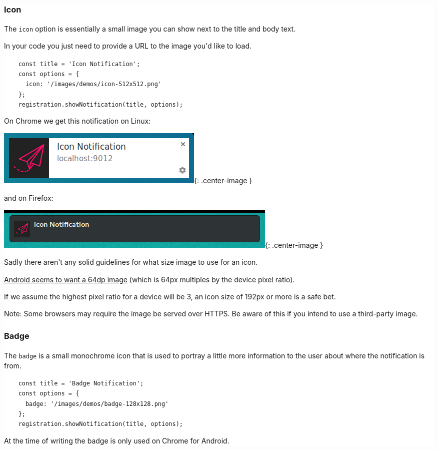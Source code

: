 ### Icon

The `icon` option is essentially a small image you can show next to the title and body text.

In your code you just need to provide a URL to the image you'd like to load.

        const title = 'Icon Notification';
        const options = {
          icon: '/images/demos/icon-512x512.png'
        };
        registration.showNotification(title, options);

On Chrome we get this notification on Linux:

![Notification with icon on Chrome on Linux.](./images/notification-screenshots/desktop/chrome-icon.png){: .center-image }

and on Firefox:

![Notification with icon on Firefox on Linux.](./images/notification-screenshots/desktop/firefox-icon.png){: .center-image }

Sadly there aren't any solid guidelines for what size image to use for an icon.

[Android seems to want a 64dp
image](http://stackoverflow.com/questions/7220738/honeycomb-notifications-how-to-set-largeicon-to-the-right-size)
(which is 64px multiples by the device pixel ratio).

If we assume the highest pixel ratio for a device will be 3, an icon size
of 192px or more is a safe bet.

Note: Some browsers may require the image be served over HTTPS. Be aware of this
if you intend to use a third-party image.

### Badge

The `badge` is a small monochrome icon that is used to portray a little more information to the
user about where the notification is from.

        const title = 'Badge Notification';
        const options = {
          badge: '/images/demos/badge-128x128.png'
        };
        registration.showNotification(title, options);

At the time of writing the badge is only used on Chrome for Android.
